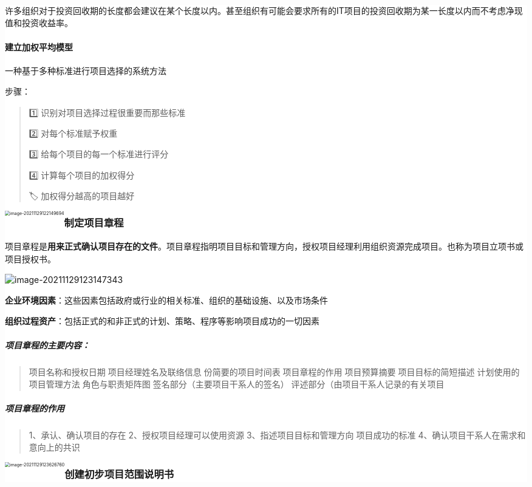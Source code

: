 许多组织对于投资回收期的长度都会建议在某个长度以内。甚至组织有可能会要求所有的IT项目的投资回收期为某一长度以内而不考虑净现值和投资收益率。

#### 建立加权平均模型

一种基于多种标准进行项目选择的系统方法

步骤：

> :one: 识别对项目选择过程很重要而那些标准
>
> :two: 对每个标准赋予权重
>
> :three: 给每个项目的每一个标准进行评分
>
> :four: 计算每个项目的加权得分
>
> :label: 加权得分越高的项目越好

<img src="https://note-image-1307786938.cos.ap-beijing.myqcloud.com/typora/qshell/image-20211129122149694.png" alt="image-20211129122149694" style="zoom:50%;float:left" />



### 制定项目章程

项目章程是**用来正式确认项目存在的文件**。项目章程指明项目目标和管理方向，授权项目经理利用组织资源完成项目。也称为项目立项书或项目授权书。

![image-20211129123147343](https://note-image-1307786938.cos.ap-beijing.myqcloud.com/typora/qshell/image-20211129123147343.png)

**企业环境因素**：这些因素包括政府或行业的相关标准、组织的基础设施、以及市场条件

**组织过程资产**：包括正式的和非正式的计划、策略、程序等影响项目成功的一切因素

##### 项目章程的**主要内容**：

> 项目名称和授权日期
> 项目经理姓名及联络信息
> 份简要的项目时间表
> 项目章程的作用
> 项目预算摘要
> 项目目标的简短描述
> 计划使用的项目管理方法
> 角色与职责矩阵图
> 签名部分（主要项目干系人的签名）
> 评述部分（由项目干系人记录的有关项目

##### 项目章程的作用

> 1、承认、确认项目的存在
> 2、授权项目经理可以使用资源
> 3、指述项目目标和管理方向
> 项目成功的标准
> 4、确认项目干系人在需求和意向上的共识

<img src="https://note-image-1307786938.cos.ap-beijing.myqcloud.com/typora/qshell/image-20211129123626760.png" alt="image-20211129123626760" style="zoom:50%;float:left" />

### 创建初步项目范围说明书
